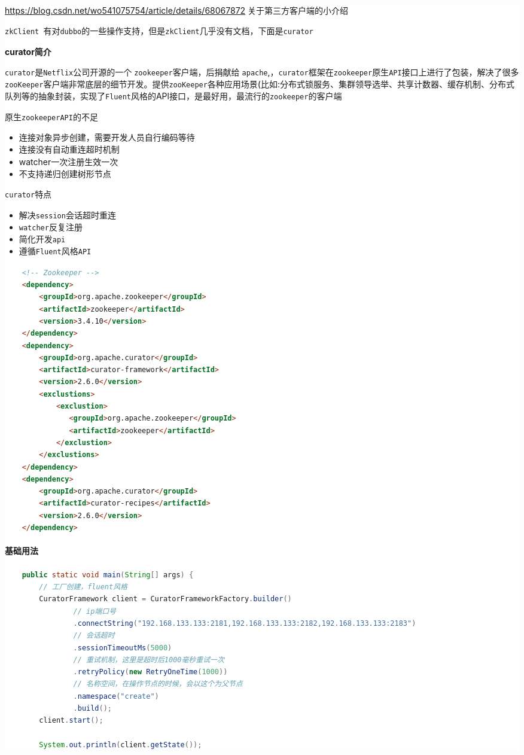 <https://blog.csdn.net/wo541075754/article/details/68067872> 关于第三方客户端的小介绍

`zkClient `有对`dubbo`的一些操作支持，但是`zkClient`几乎没有文档，下面是`curator`

**curator简介**

`curator`是`Netflix`公司开源的一个 `zookeeper`客户端，后捐献给 `apache`,，`curator`框架在`zookeeper`原生`API`接口上进行了包装，解决了很多`zooKeeper`客户端非常底层的细节开发。提供`zooKeeper`各种应用场景(比如:分布式锁服务、集群领导选举、共享计数器、缓存机制、分布式队列等的抽象封装，实现了`Fluent`风格的APl接口，是最好用，最流行的`zookeeper`的客户端

原生`zookeeperAPI`的不足

- 连接对象异步创建，需要开发人员自行编码等待
- 连接没有自动重连超时机制
- watcher一次注册生效一次
- 不支持递归创建树形节点

`curator`特点

- 解决`session`会话超时重连
- `watcher`反复注册
- 简化开发`api`
- 遵循`Fluent`风格`API`

```html
    <!-- Zookeeper -->
    <dependency>
        <groupId>org.apache.zookeeper</groupId>
        <artifactId>zookeeper</artifactId>
        <version>3.4.10</version>
    </dependency>
    <dependency>
        <groupId>org.apache.curator</groupId>
        <artifactId>curator-framework</artifactId>
        <version>2.6.0</version>
        <exclustions>
            <exclustion>
               <groupId>org.apache.zookeeper</groupId>
               <artifactId>zookeeper</artifactId>
            </exclustion>
        </exclustions>
    </dependency>
    <dependency>
        <groupId>org.apache.curator</groupId>
        <artifactId>curator-recipes</artifactId>
        <version>2.6.0</version>
    </dependency>
```



#### 基础用法

```java
    public static void main(String[] args) {
        // 工厂创建，fluent风格
        CuratorFramework client = CuratorFrameworkFactory.builder()
                // ip端口号
                .connectString("192.168.133.133:2181,192.168.133.133:2182,192.168.133.133:2183")
                // 会话超时
                .sessionTimeoutMs(5000)
                // 重试机制，这里是超时后1000毫秒重试一次
                .retryPolicy(new RetryOneTime(1000))
                // 名称空间，在操作节点的时候，会以这个为父节点
                .namespace("create")
                .build();
        client.start();
        
        System.out.println(client.getState());
```